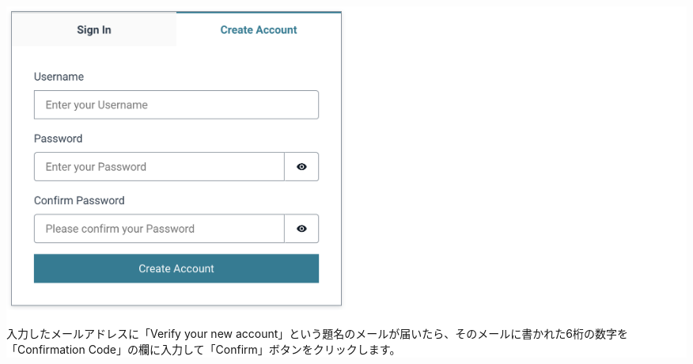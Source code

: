 <img src="docs/imgs/signup.png" alt="アカウントの作成" width="50%"/>

入力したメールアドレスに「Verify your new account」という題名のメールが届いたら、そのメールに書かれた6桁の数字を「Confirmation Code」の欄に入力して「Confirm」ボタンをクリックします。
